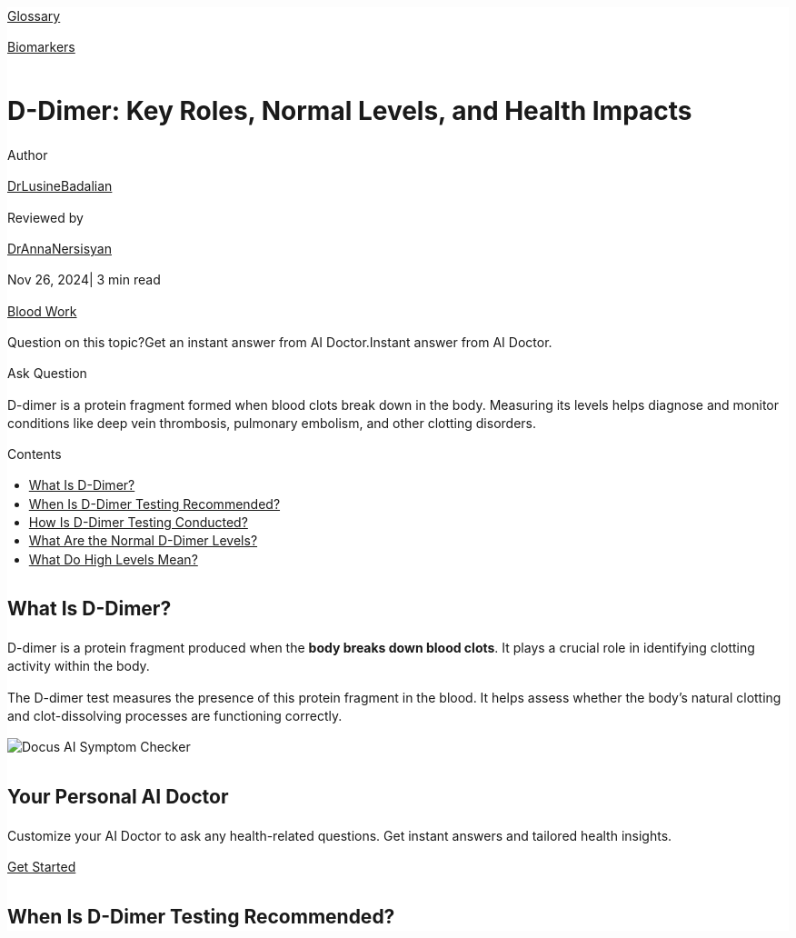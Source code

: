 [Glossary](https://docus.ai/glossary)

[Biomarkers](https://docus.ai/glossary/biomarkers)

# D-Dimer: Key Roles, Normal Levels, and Health Impacts

Author

[DrLusineBadalian](https://docus.ai/author/dr-lusine-badalian)

Reviewed by

[DrAnnaNersisyan](https://docus.ai/author/dr-anna-nersisyan)

Nov 26, 2024\| 3 min read

[Blood Work](https://docus.ai/tags/blood-work)

Question on this topic?Get an instant answer from AI Doctor.Instant answer from AI Doctor.

Ask Question

D-dimer is a protein fragment formed when blood clots break down in the body. Measuring its levels helps diagnose and monitor conditions like deep vein thrombosis, pulmonary embolism, and other clotting disorders.

Contents

- [What Is D-Dimer?](https://docus.ai/glossary/biomarkers/d-dimer#what-is-d-dimer)
- [When Is D-Dimer Testing Recommended?](https://docus.ai/glossary/biomarkers/d-dimer#when-is-d-dimer-testing-recommended)
- [How Is D-Dimer Testing Conducted?](https://docus.ai/glossary/biomarkers/d-dimer#how-is-d-dimer-testing-conducted)
- [What Are the Normal D-Dimer Levels?](https://docus.ai/glossary/biomarkers/d-dimer#what-are-the-normal-d-dimer-levels)
- [What Do High Levels Mean?](https://docus.ai/glossary/biomarkers/d-dimer#what-do-high-levels-mean)

## What Is D-Dimer?

D-dimer is a protein fragment produced when the **body breaks down blood clots**. It plays a crucial role in identifying clotting activity within the body.

The D-dimer test measures the presence of this protein fragment in the blood. It helps assess whether the body’s natural clotting and clot-dissolving processes are functioning correctly.

![Docus AI Symptom Checker](https://docus.ai/_next/image?url=%2Fimages%2Fdark-assistant.png&w=3840&q=100)

## Your Personal AI Doctor

Customize your AI Doctor to ask any health-related questions. Get instant answers and tailored health insights.

[Get Started](https://docus.ai/ai-doctor)

## When Is D-Dimer Testing Recommended?
